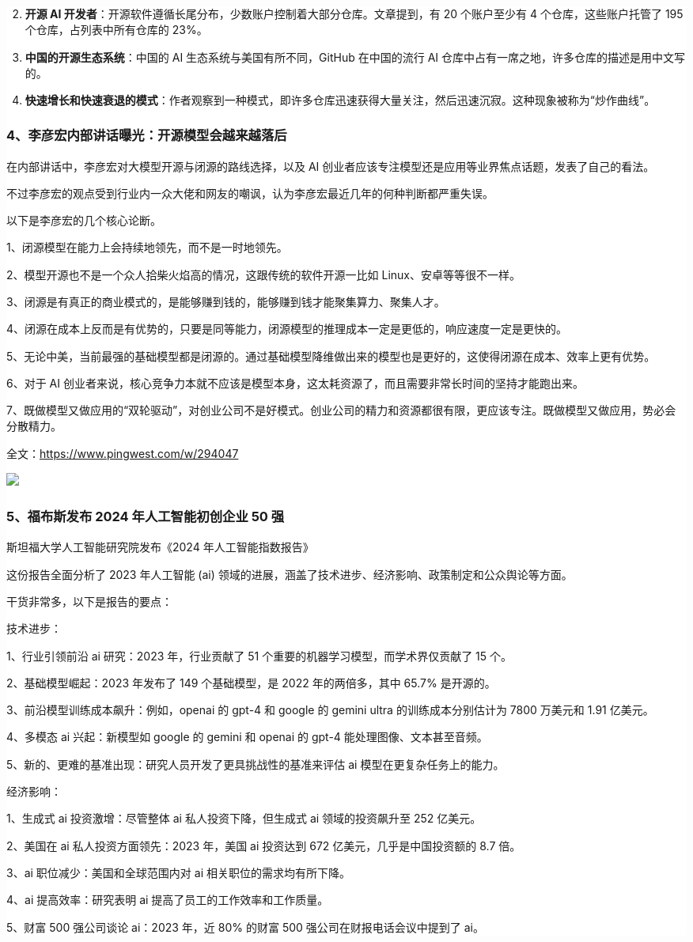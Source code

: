 2. **开源 AI 开发者**：开源软件遵循长尾分布，少数账户控制着大部分仓库。文章提到，有 20 个账户至少有 4 个仓库，这些账户托管了 195 个仓库，占列表中所有仓库的 23%。
   
3. **中国的开源生态系统**：中国的 AI 生态系统与美国有所不同，GitHub 在中国的流行 AI 仓库中占有一席之地，许多仓库的描述是用中文写的。
   
4. **快速增长和快速衰退的模式**：作者观察到一种模式，即许多仓库迅速获得大量关注，然后迅速沉寂。这种现象被称为“炒作曲线”。

### 4、李彦宏内部讲话曝光：开源模型会越来越落后

在内部讲话中，李彦宏对大模型开源与闭源的路线选择，以及 AI 创业者应该专注模型还是应用等业界焦点话题，发表了自己的看法。

不过李彦宏的观点受到行业内一众大佬和网友的嘲讽，认为李彦宏最近几年的何种判断都严重失误。

以下是李彦宏的几个核心论断。

1、闭源模型在能力上会持续地领先，而不是一时地领先。

2、模型开源也不是一个众人拾柴火焰高的情况，这跟传统的软件开源一比如 Linux、安卓等等很不一样。

3、闭源是有真正的商业模式的，是能够赚到钱的，能够赚到钱才能聚集算力、聚集人才。

4、闭源在成本上反而是有优势的，只要是同等能力，闭源模型的推理成本一定是更低的，响应速度一定是更快的。

5、无论中美，当前最强的基础模型都是闭源的。通过基础模型降维做出来的模型也是更好的，这使得闭源在成本、效率上更有优势。

6、对于 AI 创业者来说，核心竞争力本就不应该是模型本身，这太耗资源了，而且需要非常长时间的坚持才能跑出来。

7、既做模型又做应用的“双轮驱动”，对创业公司不是好模式。创业公司的精力和资源都很有限，更应该专注。既做模型又做应用，势必会分散精力。

全文：https://www.pingwest.com/w/294047

![](https://r2blog.zhanglearning.com/2024/04/3a5ce0e094e8f11f55584bad560b233f.png)

### 5、福布斯发布 2024 年人工智能初创企业 50 强

斯坦福大学人工智能研究院发布《2024 年人工智能指数报告》

这份报告全面分析了 2023 年人工智能 (ai) 领域的进展，涵盖了技术进步、经济影响、政策制定和公众舆论等方面。

干货非常多，以下是报告的要点：

技术进步：

1、行业引领前沿 ai 研究：2023 年，行业贡献了 51 个重要的机器学习模型，而学术界仅贡献了 15 个。

2、基础模型崛起：2023 年发布了 149 个基础模型，是 2022 年的两倍多，其中 65.7% 是开源的。

3、前沿模型训练成本飙升：例如，openai 的 gpt-4 和 google 的 gemini ultra 的训练成本分别估计为 7800 万美元和 1.91 亿美元。

4、多模态 ai 兴起：新模型如 google 的 gemini 和 openai 的 gpt-4 能处理图像、文本甚至音频。

5、新的、更难的基准出现：研究人员开发了更具挑战性的基准来评估 ai 模型在更复杂任务上的能力。

经济影响：

1、生成式 ai 投资激增：尽管整体 ai 私人投资下降，但生成式 ai 领域的投资飙升至 252 亿美元。

2、美国在 ai 私人投资方面领先：2023 年，美国 ai 投资达到 672 亿美元，几乎是中国投资额的 8.7 倍。

3、ai 职位减少：美国和全球范围内对 ai 相关职位的需求均有所下降。

4、ai 提高效率：研究表明 ai 提高了员工的工作效率和工作质量。

5、财富 500 强公司谈论 ai：2023 年，近 80% 的财富 500 强公司在财报电话会议中提到了 ai。
